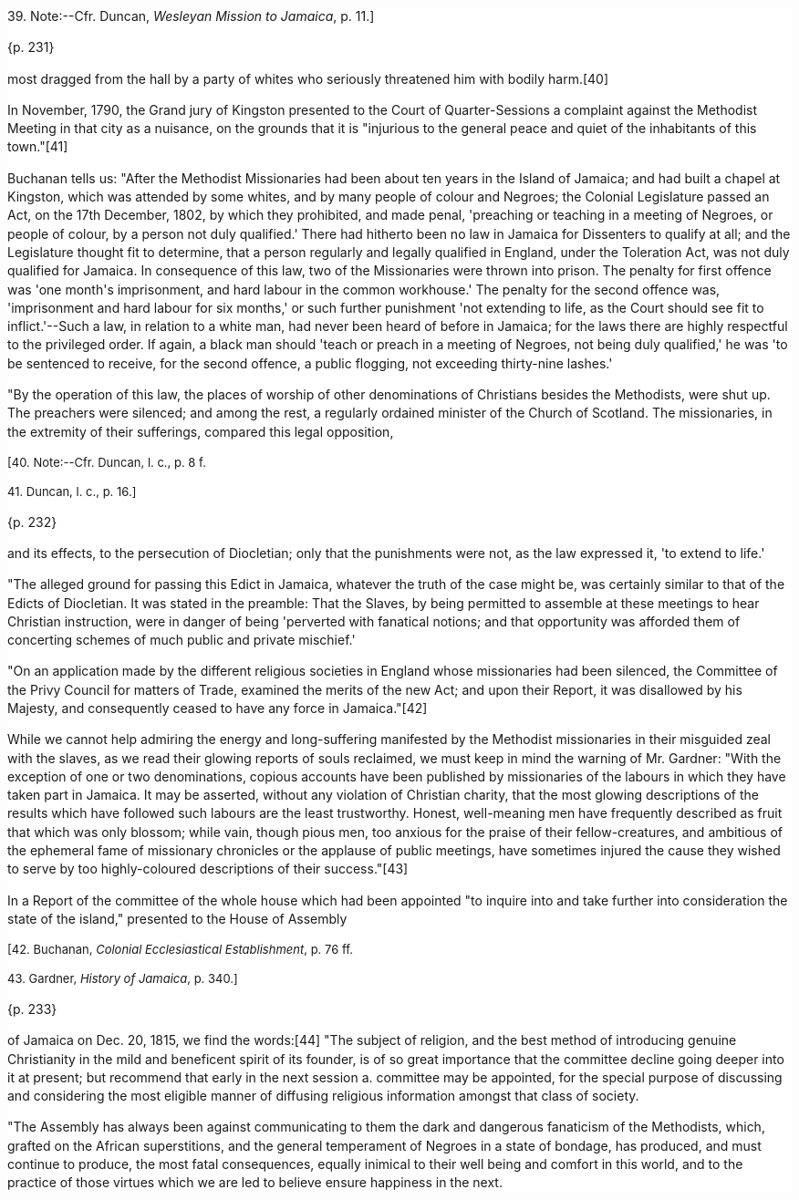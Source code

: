  <p>39. Note:--Cfr. Duncan, <i>Wesleyan Mission to Jamaica</i>, p. 11.]</p>
 </font><p>{p. 231}</p>
 <p>most dragged from the hall by a party of whites who seriously threatened him with bodily harm.[40]</p>
 <p>In November, 1790, the Grand jury of Kingston presented to the Court of Quarter-Sessions a complaint against the Methodist Meeting in that city as a nuisance, on the grounds that it is "injurious to the general peace and quiet of the inhabitants of this town."[41]</p>
 <p>Buchanan tells us: "After the Methodist Missionaries had been about ten years in the Island of Jamaica; and had built a chapel at Kingston, which was attended by some whites, and by many people of colour and Negroes; the Colonial Legislature passed an Act, on the 17th December, 1802, by which they prohibited, and made penal, 'preaching or teaching in a meeting of Negroes, or people of colour, by a person not duly qualified.' There had hitherto been no law in Jamaica for Dissenters to qualify at all; and the Legislature thought fit to determine, that a person regularly and legally qualified in England, under the Toleration Act, was not duly qualified for Jamaica. In consequence of this law, two of the Missionaries were thrown into prison. The penalty for first offence was 'one month's imprisonment, and hard labour in the common workhouse.' The penalty for the second offence was, 'imprisonment and hard labour for six months,' or such further punishment 'not extending to life, as the Court should see fit to inflict.'--Such a law, in relation to a white man, had never been heard of before in Jamaica; for the laws there are highly respectful to the privileged order. If again, a black man should 'teach or preach in a meeting of Negroes, not being duly qualified,' he was 'to be sentenced to receive, for the second offence, a public flogging, not exceeding thirty-nine lashes.'</p>
 <p>"By the operation of this law, the places of worship of other denominations of Christians besides the Methodists, were shut up. The preachers were silenced; and among the rest, a regularly ordained minister of the Church of Scotland. The missionaries, in the extremity of their sufferings, compared this legal opposition,</p>
 <font size="2"><p>[40. Note:--Cfr. Duncan, l. c., p. 8 f.</p>
 <p>41. Duncan, l. c., p. 16.]</p>
 </font><p>{p. 232}</p>
 <p>and its effects, to the persecution of Diocletian; only that the punishments were not, as the law expressed it, 'to extend to life.'</p>
 <p>"The alleged ground for passing this Edict in Jamaica, whatever the truth of the case might be, was certainly similar to that of the Edicts of Diocletian. It was stated in the preamble: That the Slaves, by being permitted to assemble at these meetings to hear Christian instruction, were in danger of being 'perverted with fanatical notions; and that opportunity was afforded them of concerting schemes of much public and private mischief.'</p>
 <p>"On an application made by the different religious societies in England whose missionaries had been silenced, the Committee of the Privy Council for matters of Trade, examined the merits of the new Act; and upon their Report, it was disallowed by his Majesty, and consequently ceased to have any force in Jamaica."[42]</p>
 <p>While we cannot help admiring the energy and long-suffering manifested by the Methodist missionaries in their misguided zeal with the slaves, as we read their glowing reports of souls reclaimed, we must keep in mind the warning of Mr. Gardner: "With the exception of one or two denominations, copious accounts have been published by missionaries of the labours in which they have taken part in Jamaica. It may be asserted, without any violation of Christian charity, that the most glowing descriptions of the results which have followed such labours are the least trustworthy. Honest, well-meaning men have frequently described as fruit that which was only blossom; while vain, though pious men, too anxious for the praise of their fellow-creatures, and ambitious of the ephemeral fame of missionary chronicles or the applause of public meetings, have sometimes injured the cause they wished to serve by too highly-coloured descriptions of their success."[43]</p>
 <p>In a Report of the committee of the whole house which had been appointed "to inquire into and take further into consideration the state of the island," presented to the House of Assembly</p>
 <font size="2"><p>[42. Buchanan, <i>Colonial Ecclesiastical Establishment</i>, p. 76 ff.</p>
 <p>43. Gardner, <i>History of Jamaica</i>, p. 340.]</p>
 </font><p>{p. 233}</p>
 <p>of Jamaica on Dec. 20, 1815, we find the words:[44] "The subject of religion, and the best method of introducing genuine Christianity in the mild and beneficent spirit of its founder, is of so great importance that the committee decline going deeper into it at present; but recommend that early in the next session a. committee may be appointed, for the special purpose of discussing and considering the most eligible manner of diffusing religious information amongst that class of society.</p>
 <p>"The Assembly has always been against communicating to them the dark and dangerous fanaticism of the Methodists, which, grafted on the African superstitions, and the general temperament of Negroes in a state of bondage, has produced, and must continue to produce, the most fatal consequences, equally inimical to their well being and comfort in this world, and to the practice of those virtues which we are led to believe ensure happiness in the next.</p>